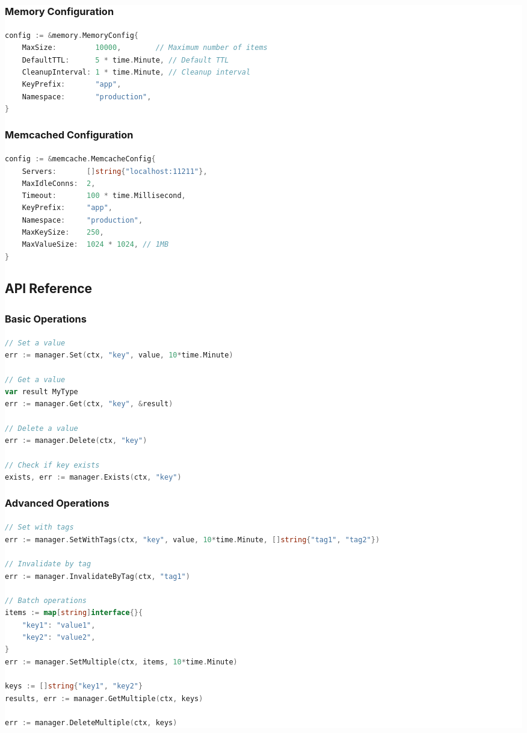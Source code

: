 ### Memory Configuration

```go
config := &memory.MemoryConfig{
    MaxSize:         10000,        // Maximum number of items
    DefaultTTL:      5 * time.Minute, // Default TTL
    CleanupInterval: 1 * time.Minute, // Cleanup interval
    KeyPrefix:       "app",
    Namespace:       "production",
}
```

### Memcached Configuration

```go
config := &memcache.MemcacheConfig{
    Servers:       []string{"localhost:11211"},
    MaxIdleConns:  2,
    Timeout:       100 * time.Millisecond,
    KeyPrefix:     "app",
    Namespace:     "production",
    MaxKeySize:    250,
    MaxValueSize:  1024 * 1024, // 1MB
}
```

## API Reference

### Basic Operations

```go
// Set a value
err := manager.Set(ctx, "key", value, 10*time.Minute)

// Get a value
var result MyType
err := manager.Get(ctx, "key", &result)

// Delete a value
err := manager.Delete(ctx, "key")

// Check if key exists
exists, err := manager.Exists(ctx, "key")
```

### Advanced Operations

```go
// Set with tags
err := manager.SetWithTags(ctx, "key", value, 10*time.Minute, []string{"tag1", "tag2"})

// Invalidate by tag
err := manager.InvalidateByTag(ctx, "tag1")

// Batch operations
items := map[string]interface{}{
    "key1": "value1",
    "key2": "value2",
}
err := manager.SetMultiple(ctx, items, 10*time.Minute)

keys := []string{"key1", "key2"}
results, err := manager.GetMultiple(ctx, keys)

err := manager.DeleteMultiple(ctx, keys)
```